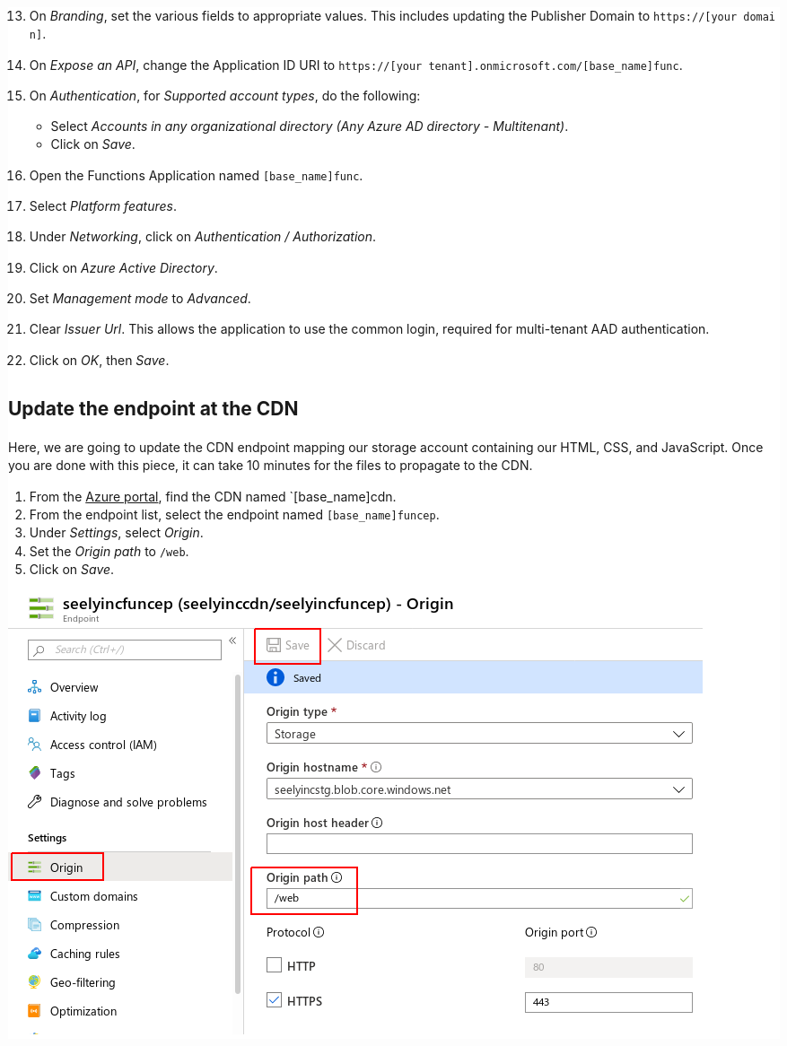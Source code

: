 13. On _Branding_, set the various fields to appropriate values. This includes
    updating the Publisher Domain to `https://[your domain]`.
14. On _Expose an API_, change the Application ID URI to 
    `https://[your tenant].onmicrosoft.com/[base_name]func`.
15. On _Authentication_, for _Supported account types_, do the following:
    * Select _Accounts in any organizational directory (Any Azure AD directory - Multitenant)_. 
    * Click on _Save_.

16. Open the Functions Application named `[base_name]func`.
17. Select _Platform features_. 
18. Under _Networking_, click on _Authentication / Authorization_.
19. Click on _Azure Active Directory_.
20. Set _Management mode_ to _Advanced_.
21. Clear _Issuer Url_. This allows the application to use the common login, required
for multi-tenant AAD authentication.
22. Click on _OK_, then _Save_. 

## Update the endpoint at the CDN

Here, we are going to update the CDN endpoint mapping our storage account containing our HTML, 
CSS, and JavaScript. Once you are done with this piece, it can take 10 minutes for the files
to propagate to the CDN.

1. From the [Azure portal](https://portal.azure.com), find the CDN named `[base_name]cdn.
2. From the endpoint list, select the endpoint named `[base_name]funcep`.
3. Under _Settings_, select _Origin_.
4. Set the _Origin path_ to `/web`. 
5. Click on _Save_.

![Set origin path](./images/set-origin-path.png)
